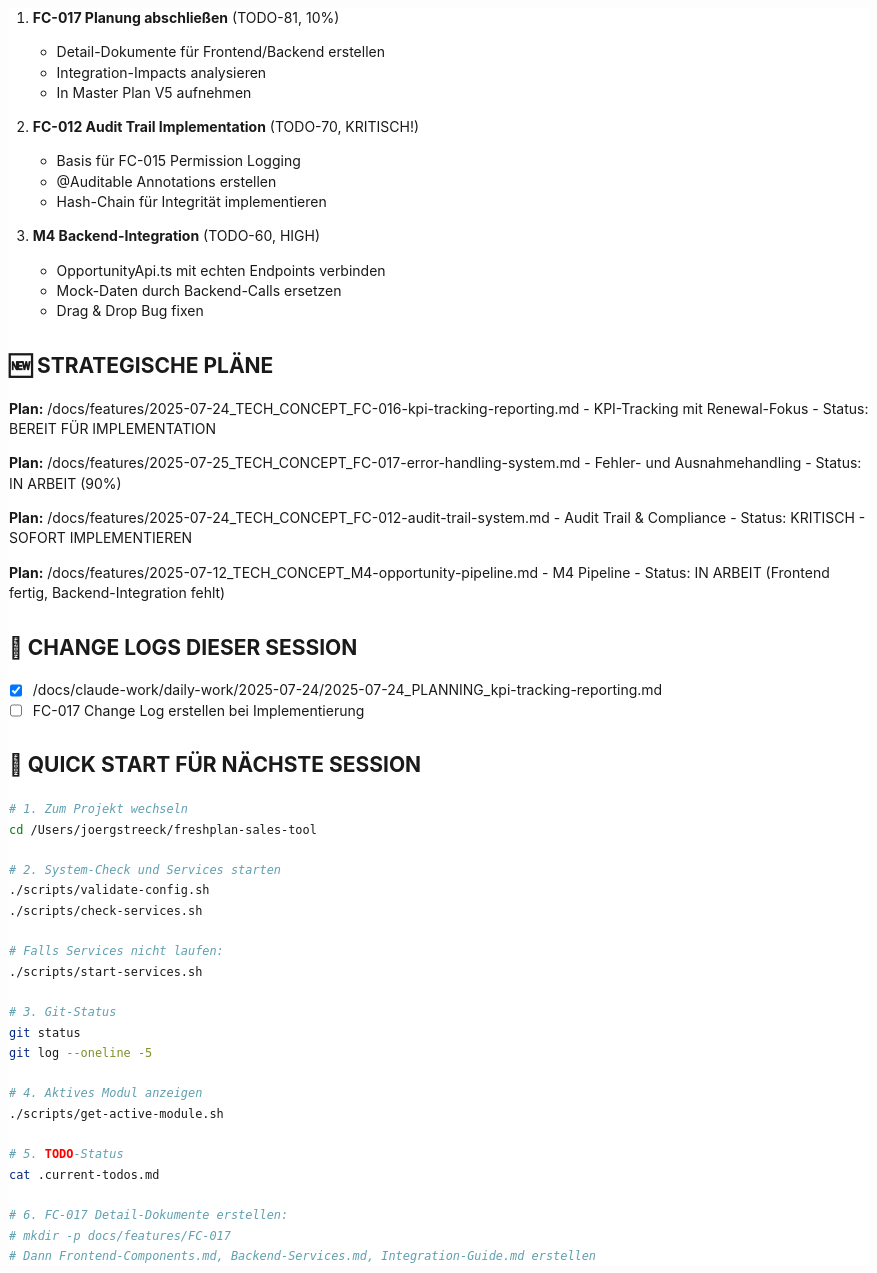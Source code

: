 1. **FC-017 Planung abschließen** (TODO-81, 10%)
   - Detail-Dokumente für Frontend/Backend erstellen
   - Integration-Impacts analysieren
   - In Master Plan V5 aufnehmen

2. **FC-012 Audit Trail Implementation** (TODO-70, KRITISCH!)
   - Basis für FC-015 Permission Logging
   - @Auditable Annotations erstellen
   - Hash-Chain für Integrität implementieren

3. **M4 Backend-Integration** (TODO-60, HIGH)
   - OpportunityApi.ts mit echten Endpoints verbinden
   - Mock-Daten durch Backend-Calls ersetzen
   - Drag & Drop Bug fixen

## 🆕 STRATEGISCHE PLÄNE

**Plan:** /docs/features/2025-07-24_TECH_CONCEPT_FC-016-kpi-tracking-reporting.md - KPI-Tracking mit Renewal-Fokus - Status: BEREIT FÜR IMPLEMENTATION

**Plan:** /docs/features/2025-07-25_TECH_CONCEPT_FC-017-error-handling-system.md - Fehler- und Ausnahmehandling - Status: IN ARBEIT (90%)

**Plan:** /docs/features/2025-07-24_TECH_CONCEPT_FC-012-audit-trail-system.md - Audit Trail & Compliance - Status: KRITISCH - SOFORT IMPLEMENTIEREN

**Plan:** /docs/features/2025-07-12_TECH_CONCEPT_M4-opportunity-pipeline.md - M4 Pipeline - Status: IN ARBEIT (Frontend fertig, Backend-Integration fehlt)

## 📝 CHANGE LOGS DIESER SESSION
- [x] /docs/claude-work/daily-work/2025-07-24/2025-07-24_PLANNING_kpi-tracking-reporting.md
- [ ] FC-017 Change Log erstellen bei Implementierung

## 🚀 QUICK START FÜR NÄCHSTE SESSION
```bash
# 1. Zum Projekt wechseln
cd /Users/joergstreeck/freshplan-sales-tool

# 2. System-Check und Services starten
./scripts/validate-config.sh
./scripts/check-services.sh

# Falls Services nicht laufen:
./scripts/start-services.sh

# 3. Git-Status
git status
git log --oneline -5

# 4. Aktives Modul anzeigen
./scripts/get-active-module.sh

# 5. TODO-Status
cat .current-todos.md

# 6. FC-017 Detail-Dokumente erstellen:
# mkdir -p docs/features/FC-017
# Dann Frontend-Components.md, Backend-Services.md, Integration-Guide.md erstellen
```
